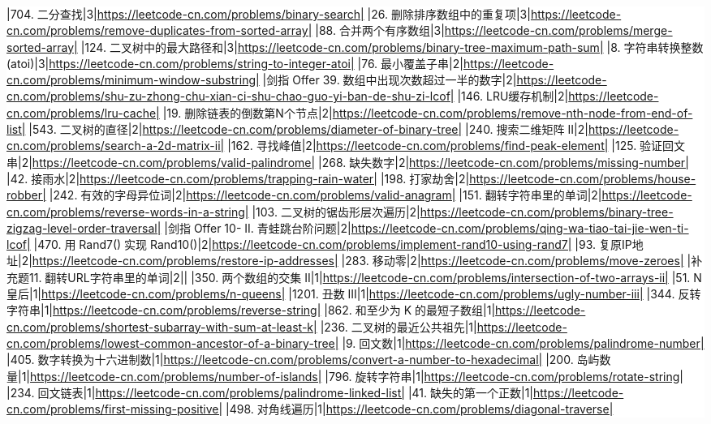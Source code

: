 |704. 二分查找|3|https://leetcode-cn.com/problems/binary-search|
|26. 删除排序数组中的重复项|3|https://leetcode-cn.com/problems/remove-duplicates-from-sorted-array|
|88. 合并两个有序数组|3|https://leetcode-cn.com/problems/merge-sorted-array|
|124. 二叉树中的最大路径和|3|https://leetcode-cn.com/problems/binary-tree-maximum-path-sum|
|8. 字符串转换整数 (atoi)|3|https://leetcode-cn.com/problems/string-to-integer-atoi|
|76. 最小覆盖子串|2|https://leetcode-cn.com/problems/minimum-window-substring|
|剑指 Offer 39. 数组中出现次数超过一半的数字|2|https://leetcode-cn.com/problems/shu-zu-zhong-chu-xian-ci-shu-chao-guo-yi-ban-de-shu-zi-lcof|
|146. LRU缓存机制|2|https://leetcode-cn.com/problems/lru-cache|
|19. 删除链表的倒数第N个节点|2|https://leetcode-cn.com/problems/remove-nth-node-from-end-of-list|
|543. 二叉树的直径|2|https://leetcode-cn.com/problems/diameter-of-binary-tree|
|240. 搜索二维矩阵 II|2|https://leetcode-cn.com/problems/search-a-2d-matrix-ii|
|162. 寻找峰值|2|https://leetcode-cn.com/problems/find-peak-element|
|125. 验证回文串|2|https://leetcode-cn.com/problems/valid-palindrome|
|268. 缺失数字|2|https://leetcode-cn.com/problems/missing-number|
|42. 接雨水|2|https://leetcode-cn.com/problems/trapping-rain-water|
|198. 打家劫舍|2|https://leetcode-cn.com/problems/house-robber|
|242. 有效的字母异位词|2|https://leetcode-cn.com/problems/valid-anagram|
|151. 翻转字符串里的单词|2|https://leetcode-cn.com/problems/reverse-words-in-a-string|
|103. 二叉树的锯齿形层次遍历|2|https://leetcode-cn.com/problems/binary-tree-zigzag-level-order-traversal|
|剑指 Offer 10- II. 青蛙跳台阶问题|2|https://leetcode-cn.com/problems/qing-wa-tiao-tai-jie-wen-ti-lcof|
|470. 用 Rand7() 实现 Rand10()|2|https://leetcode-cn.com/problems/implement-rand10-using-rand7|
|93. 复原IP地址|2|https://leetcode-cn.com/problems/restore-ip-addresses|
|283. 移动零|2|https://leetcode-cn.com/problems/move-zeroes|
|补充题11. 翻转URL字符串里的单词|2||
|350. 两个数组的交集 II|1|https://leetcode-cn.com/problems/intersection-of-two-arrays-ii|
|51. N皇后|1|https://leetcode-cn.com/problems/n-queens|
|1201. 丑数 III|1|https://leetcode-cn.com/problems/ugly-number-iii|
|344. 反转字符串|1|https://leetcode-cn.com/problems/reverse-string|
|862. 和至少为 K 的最短子数组|1|https://leetcode-cn.com/problems/shortest-subarray-with-sum-at-least-k|
|236. 二叉树的最近公共祖先|1|https://leetcode-cn.com/problems/lowest-common-ancestor-of-a-binary-tree|
|9. 回文数|1|https://leetcode-cn.com/problems/palindrome-number|
|405. 数字转换为十六进制数|1|https://leetcode-cn.com/problems/convert-a-number-to-hexadecimal|
|200. 岛屿数量|1|https://leetcode-cn.com/problems/number-of-islands|
|796. 旋转字符串|1|https://leetcode-cn.com/problems/rotate-string|
|234. 回文链表|1|https://leetcode-cn.com/problems/palindrome-linked-list|
|41. 缺失的第一个正数|1|https://leetcode-cn.com/problems/first-missing-positive|
|498. 对角线遍历|1|https://leetcode-cn.com/problems/diagonal-traverse|